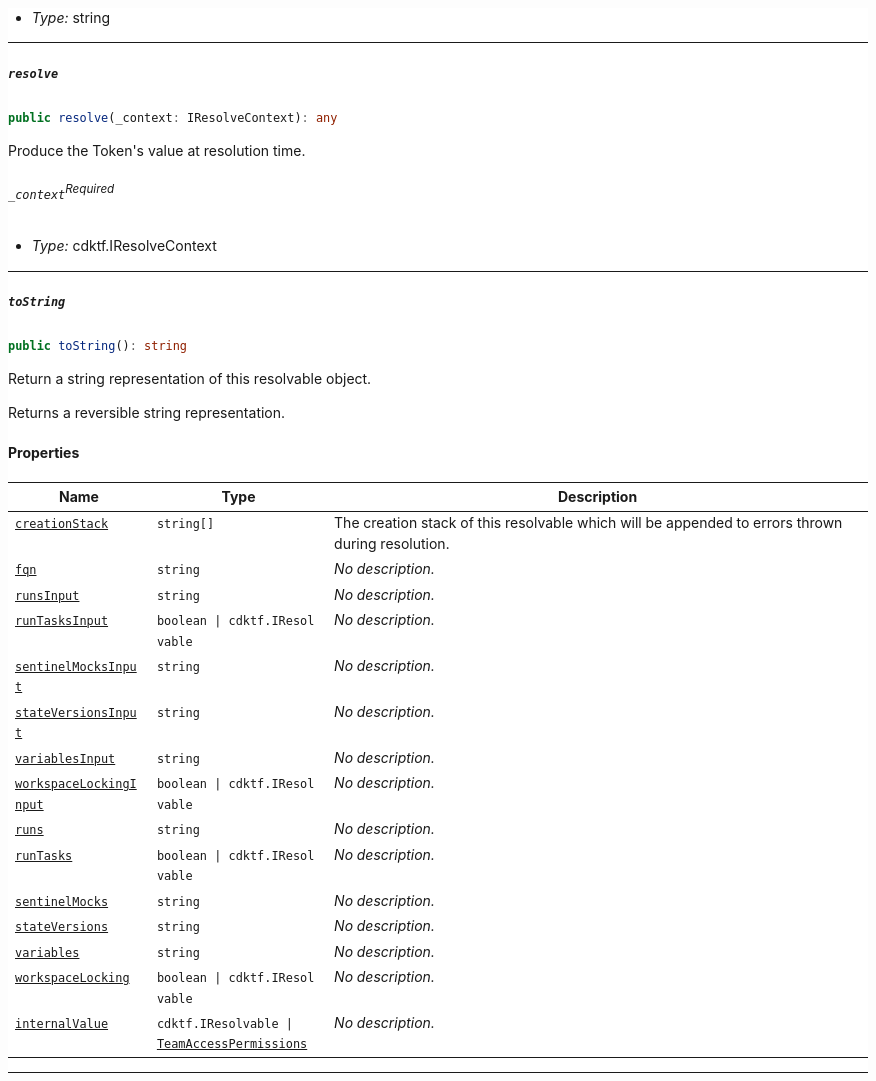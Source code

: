 - *Type:* string

---

##### `resolve` <a name="resolve" id="@cdktf/provider-tfe.teamAccess.TeamAccessPermissionsOutputReference.resolve"></a>

```typescript
public resolve(_context: IResolveContext): any
```

Produce the Token's value at resolution time.

###### `_context`<sup>Required</sup> <a name="_context" id="@cdktf/provider-tfe.teamAccess.TeamAccessPermissionsOutputReference.resolve.parameter._context"></a>

- *Type:* cdktf.IResolveContext

---

##### `toString` <a name="toString" id="@cdktf/provider-tfe.teamAccess.TeamAccessPermissionsOutputReference.toString"></a>

```typescript
public toString(): string
```

Return a string representation of this resolvable object.

Returns a reversible string representation.


#### Properties <a name="Properties" id="Properties"></a>

| **Name** | **Type** | **Description** |
| --- | --- | --- |
| <code><a href="#@cdktf/provider-tfe.teamAccess.TeamAccessPermissionsOutputReference.property.creationStack">creationStack</a></code> | <code>string[]</code> | The creation stack of this resolvable which will be appended to errors thrown during resolution. |
| <code><a href="#@cdktf/provider-tfe.teamAccess.TeamAccessPermissionsOutputReference.property.fqn">fqn</a></code> | <code>string</code> | *No description.* |
| <code><a href="#@cdktf/provider-tfe.teamAccess.TeamAccessPermissionsOutputReference.property.runsInput">runsInput</a></code> | <code>string</code> | *No description.* |
| <code><a href="#@cdktf/provider-tfe.teamAccess.TeamAccessPermissionsOutputReference.property.runTasksInput">runTasksInput</a></code> | <code>boolean \| cdktf.IResolvable</code> | *No description.* |
| <code><a href="#@cdktf/provider-tfe.teamAccess.TeamAccessPermissionsOutputReference.property.sentinelMocksInput">sentinelMocksInput</a></code> | <code>string</code> | *No description.* |
| <code><a href="#@cdktf/provider-tfe.teamAccess.TeamAccessPermissionsOutputReference.property.stateVersionsInput">stateVersionsInput</a></code> | <code>string</code> | *No description.* |
| <code><a href="#@cdktf/provider-tfe.teamAccess.TeamAccessPermissionsOutputReference.property.variablesInput">variablesInput</a></code> | <code>string</code> | *No description.* |
| <code><a href="#@cdktf/provider-tfe.teamAccess.TeamAccessPermissionsOutputReference.property.workspaceLockingInput">workspaceLockingInput</a></code> | <code>boolean \| cdktf.IResolvable</code> | *No description.* |
| <code><a href="#@cdktf/provider-tfe.teamAccess.TeamAccessPermissionsOutputReference.property.runs">runs</a></code> | <code>string</code> | *No description.* |
| <code><a href="#@cdktf/provider-tfe.teamAccess.TeamAccessPermissionsOutputReference.property.runTasks">runTasks</a></code> | <code>boolean \| cdktf.IResolvable</code> | *No description.* |
| <code><a href="#@cdktf/provider-tfe.teamAccess.TeamAccessPermissionsOutputReference.property.sentinelMocks">sentinelMocks</a></code> | <code>string</code> | *No description.* |
| <code><a href="#@cdktf/provider-tfe.teamAccess.TeamAccessPermissionsOutputReference.property.stateVersions">stateVersions</a></code> | <code>string</code> | *No description.* |
| <code><a href="#@cdktf/provider-tfe.teamAccess.TeamAccessPermissionsOutputReference.property.variables">variables</a></code> | <code>string</code> | *No description.* |
| <code><a href="#@cdktf/provider-tfe.teamAccess.TeamAccessPermissionsOutputReference.property.workspaceLocking">workspaceLocking</a></code> | <code>boolean \| cdktf.IResolvable</code> | *No description.* |
| <code><a href="#@cdktf/provider-tfe.teamAccess.TeamAccessPermissionsOutputReference.property.internalValue">internalValue</a></code> | <code>cdktf.IResolvable \| <a href="#@cdktf/provider-tfe.teamAccess.TeamAccessPermissions">TeamAccessPermissions</a></code> | *No description.* |

---